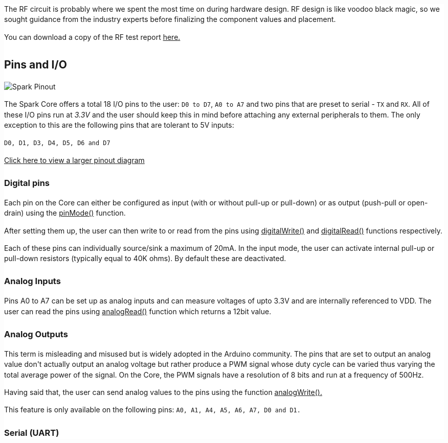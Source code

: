 The RF circuit is probably where we spent the most time on during hardware design. RF design is like voodoo black magic, so we sought guidance from the industry experts before finalizing the component values and placement.

You can download a copy of the RF test report [here.](/assets/images/core-rf-test-report.pdf)

## Pins and I/O

![Spark Pinout](/assets/images/spark-pinout.png)

The Spark Core offers a total 18 I/O pins to the user: `D0 to D7`, `A0 to A7` and two pins that are preset to serial - `TX` and `RX`. All of these I/O pins run at *3.3V* and the user should keep this in mind before attaching any external peripherals to them. The only exception to this are the following pins that are tolerant to 5V inputs:

`D0, D1, D3, D4, D5, D6 and D7`

[Click here to view a larger pinout diagram](/assets/images/spark-pinout.png)

### Digital pins

Each pin on the Core can either be configured as input (with or without pull-up or pull-down) or as output (push-pull or open-drain) using the [pinMode()](/reference/firmware/#pinmode-) function.


After setting them up, the user can then write to or read from the pins using [digitalWrite()](/reference/firmware/#digitalwrite-) and [digitalRead()](/reference/firmware/#digitalread-) functions respectively.

Each of these pins can individually source/sink a maximum of 20mA. In the input mode, the user can activate internal pull-up or pull-down resistors (typically equal to 40K ohms). By default these are deactivated.

### Analog Inputs

Pins A0 to A7 can be set up as analog inputs and can measure voltages of upto 3.3V and are internally referenced to VDD. The user can read the pins using [analogRead()](/reference/firmware/#analogread-) function which returns a 12bit value.

### Analog Outputs

This term is misleading and misused but is widely adopted in the Arduino community. The pins that are set to output an analog value don't actually output an analog voltage but rather produce a PWM signal whose duty cycle can be varied thus varying the total average power of the signal. On the Core, the PWM signals have a resolution of 8 bits and run at a frequency of 500Hz.

Having said that, the user can send analog values to the pins using the function [analogWrite().](/reference/firmware/#analogwrite-)

This feature is only available on the following pins: `A0, A1, A4, A5, A6, A7, D0 and D1.`

### Serial (UART)

